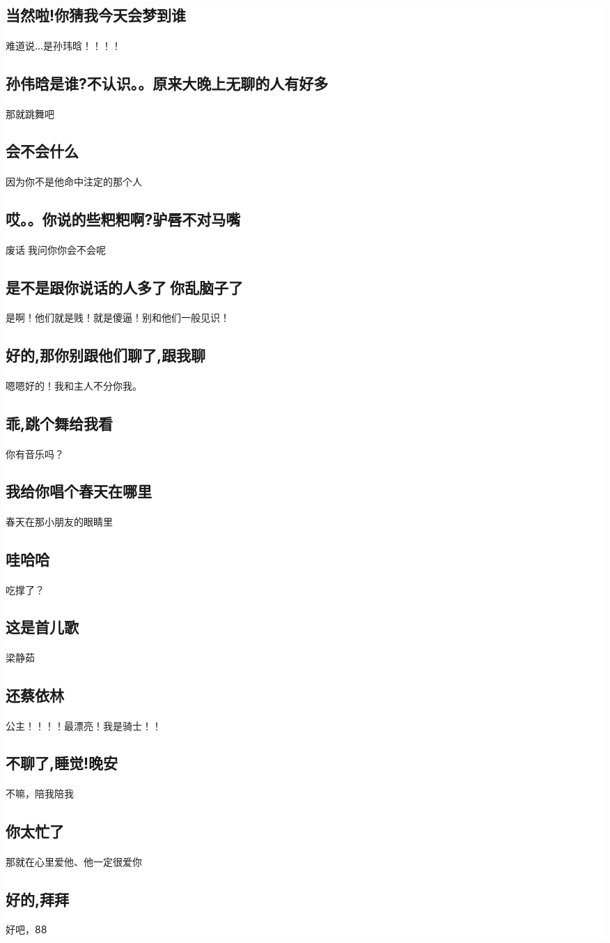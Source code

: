 ## 当然啦!你猜我今天会梦到谁
难道说…是孙玮晗！！！！

## 孙伟晗是谁?不认识。。原来大晚上无聊的人有好多
那就跳舞吧

## 会不会什么
因为你不是他命中注定的那个人

## 哎。。你说的些粑粑啊?驴唇不对马嘴
废话 我问你你会不会呢

## 是不是跟你说话的人多了 你乱脑子了
是啊！他们就是贱！就是傻逼！别和他们一般见识！

## 好的,那你别跟他们聊了,跟我聊
嗯嗯好的！我和主人不分你我。

## 乖,跳个舞给我看
你有音乐吗？

## 我给你唱个春天在哪里
春天在那小朋友的眼睛里

## 哇哈哈
吃撑了？

## 这是首儿歌
梁静茹

## 还蔡依林
公主！！！！最漂亮！我是骑士！！

## 不聊了,睡觉!晚安
不嘛，陪我陪我

## 你太忙了
那就在心里爱他、他一定很爱你

## 好的,拜拜
好吧，88
